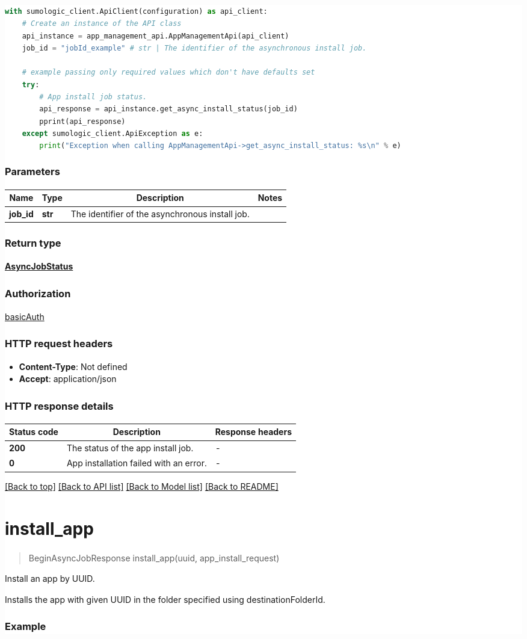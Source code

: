 ```python
with sumologic_client.ApiClient(configuration) as api_client:
    # Create an instance of the API class
    api_instance = app_management_api.AppManagementApi(api_client)
    job_id = "jobId_example" # str | The identifier of the asynchronous install job.

    # example passing only required values which don't have defaults set
    try:
        # App install job status.
        api_response = api_instance.get_async_install_status(job_id)
        pprint(api_response)
    except sumologic_client.ApiException as e:
        print("Exception when calling AppManagementApi->get_async_install_status: %s\n" % e)
```


### Parameters

Name | Type | Description  | Notes
------------- | ------------- | ------------- | -------------
 **job_id** | **str**| The identifier of the asynchronous install job. |

### Return type

[**AsyncJobStatus**](AsyncJobStatus.md)

### Authorization

[basicAuth](../README.md#basicAuth)

### HTTP request headers

 - **Content-Type**: Not defined
 - **Accept**: application/json


### HTTP response details
| Status code | Description | Response headers |
|-------------|-------------|------------------|
**200** | The status of the app install job. |  -  |
**0** | App installation failed with an error. |  -  |

[[Back to top]](#) [[Back to API list]](../README.md#documentation-for-api-endpoints) [[Back to Model list]](../README.md#documentation-for-models) [[Back to README]](../README.md)

# **install_app**
> BeginAsyncJobResponse install_app(uuid, app_install_request)

Install an app by UUID.

Installs the app with given UUID in the folder specified using destinationFolderId.

### Example
